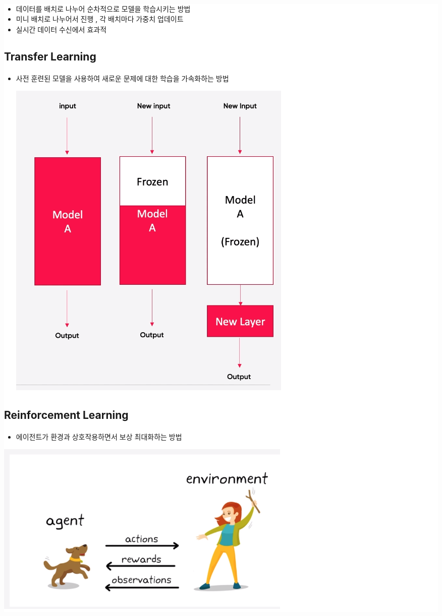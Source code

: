 - 데이터를 배치로 나누어 순차적으로 모델을 학습시키는 방법
- 미니 배치로 나누어서 진행 , 각 배치마다 가중치 업데이트
- 실시간 데이터 수신에서 효과적

## Transfer Learning

- 사전 훈련된 모델을 사용하여 새로운 문제에 대한 학습을 가속화하는 방법
    
    ![Untitled](%E1%84%86%E1%85%A5%E1%84%89%E1%85%B5%E1%86%AB%E1%84%85%E1%85%A5%E1%84%82%E1%85%B5%E1%86%BC%20%E1%84%89%E1%85%A1%E1%86%BC%E1%84%91%E1%85%AE%E1%86%B7%E1%84%92%E1%85%AA%207e9a1d1e57d84041a65ce97659501a87/Untitled%2044.png)
    

## Reinforcement Learning

- 에이전트가 환경과 상호작용하면서 보상 최대화하는 방법

![Untitled](%E1%84%86%E1%85%A5%E1%84%89%E1%85%B5%E1%86%AB%E1%84%85%E1%85%A5%E1%84%82%E1%85%B5%E1%86%BC%20%E1%84%89%E1%85%A1%E1%86%BC%E1%84%91%E1%85%AE%E1%86%B7%E1%84%92%E1%85%AA%207e9a1d1e57d84041a65ce97659501a87/Untitled%2045.png)
